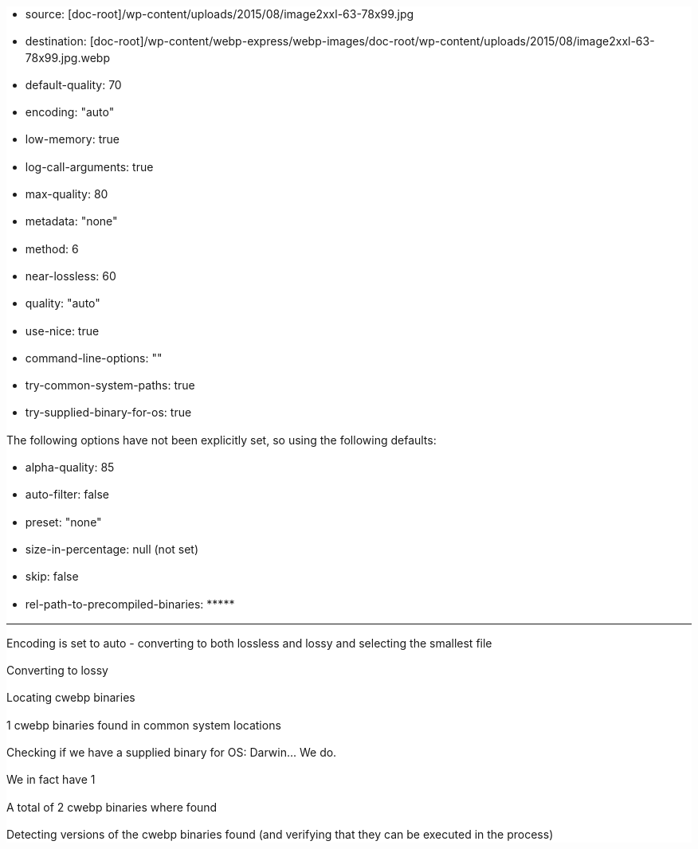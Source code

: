 - source: [doc-root]/wp-content/uploads/2015/08/image2xxl-63-78x99.jpg

- destination: [doc-root]/wp-content/webp-express/webp-images/doc-root/wp-content/uploads/2015/08/image2xxl-63-78x99.jpg.webp

- default-quality: 70

- encoding: "auto"

- low-memory: true

- log-call-arguments: true

- max-quality: 80

- metadata: "none"

- method: 6

- near-lossless: 60

- quality: "auto"

- use-nice: true

- command-line-options: ""

- try-common-system-paths: true

- try-supplied-binary-for-os: true


The following options have not been explicitly set, so using the following defaults:

- alpha-quality: 85

- auto-filter: false

- preset: "none"

- size-in-percentage: null (not set)

- skip: false

- rel-path-to-precompiled-binaries: *****

------------


Encoding is set to auto - converting to both lossless and lossy and selecting the smallest file


Converting to lossy

Locating cwebp binaries

1 cwebp binaries found in common system locations

Checking if we have a supplied binary for OS: Darwin... We do.

We in fact have 1

A total of 2 cwebp binaries where found

Detecting versions of the cwebp binaries found (and verifying that they can be executed in the process)
